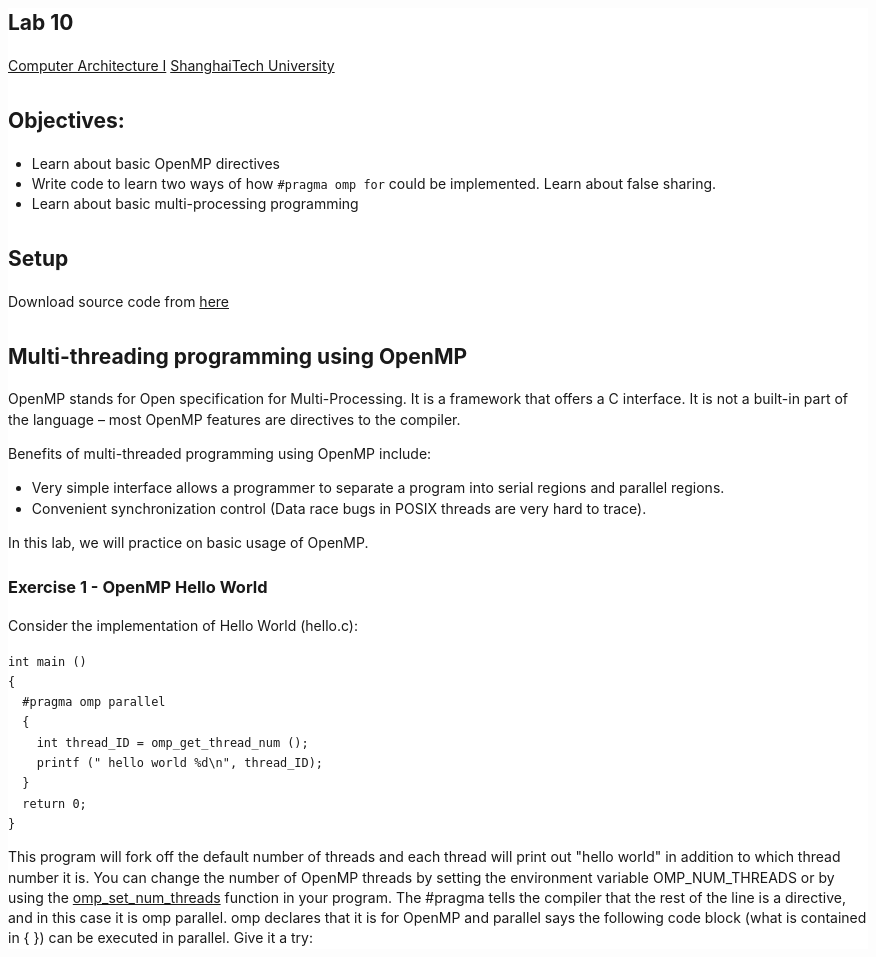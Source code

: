 ## Lab 10

[Computer Architecture I](https://toast-lab.sist.shanghaitech.edu.cn/courses/CS110@ShanghaiTech/Spring-2023/index.html) [ShanghaiTech University](http://www.shanghaitech.edu.cn/)

## Objectives:

* Learn about basic OpenMP directives
* Write code to learn two ways of how `#pragma omp for` could be implemented. Learn about false sharing.
* Learn about basic multi-processing programming

## Setup

Download source code from [here](https://toast-lab.sist.shanghaitech.edu.cn/courses/CS110@ShanghaiTech/Spring-2023/labs/lab_10.zip)

## Multi-threading programming using OpenMP

OpenMP stands for Open specification for Multi-Processing. It is a framework that offers a C interface. It is not a built-in part of the language – most OpenMP features are directives to the compiler.

Benefits of multi-threaded programming using OpenMP include:

* Very simple interface allows a programmer to separate a program into serial regions and parallel regions.
* Convenient synchronization control (Data race bugs in POSIX threads are very hard to trace).

In this lab, we will practice on basic usage of OpenMP.

### Exercise 1 - OpenMP Hello World

Consider the implementation of Hello World (hello.c):

```
int main ()
{
  #pragma omp parallel
  {
    int thread_ID = omp_get_thread_num ();
    printf (" hello world %d\n", thread_ID);
  }
  return 0;
}
```

This program will fork off the default number of threads and each thread will print out "hello world" in addition to which thread number it is. You can change the number of OpenMP threads by setting the environment variable OMP_NUM_THREADS or by using the [omp_set_num_threads](https://gcc.gnu.org/onlinedocs/libgomp/omp_005fset_005fnum_005fthreads.html) function in your program. The #pragma tells the compiler that the rest of the line is a directive, and in this case it is omp parallel. omp declares that it is for OpenMP and parallel says the following code block (what is contained in { }) can be executed in parallel. Give it a try:
